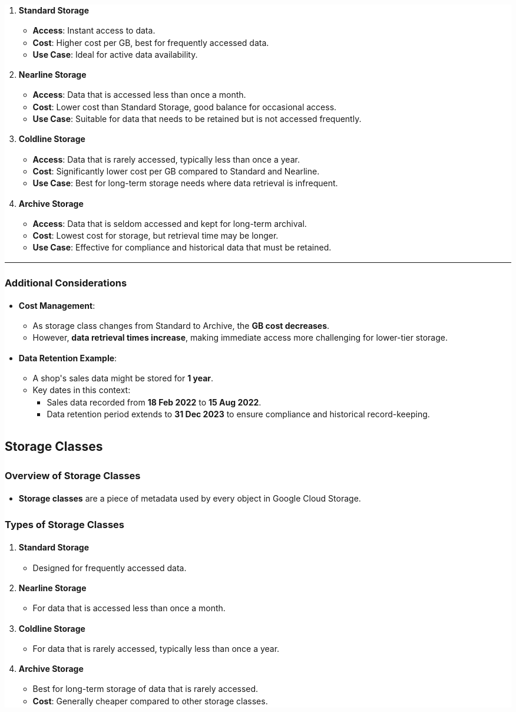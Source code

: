 1. **Standard Storage**  
   - **Access**: Instant access to data.  
   - **Cost**: Higher cost per GB, best for frequently accessed data.  
   - **Use Case**: Ideal for active data availability.  

2. **Nearline Storage**  
   - **Access**: Data that is accessed less than once a month.  
   - **Cost**: Lower cost than Standard Storage, good balance for occasional access.  
   - **Use Case**: Suitable for data that needs to be retained but is not accessed frequently.  

3. **Coldline Storage**  
   - **Access**: Data that is rarely accessed, typically less than once a year.  
   - **Cost**: Significantly lower cost per GB compared to Standard and Nearline.  
   - **Use Case**: Best for long-term storage needs where data retrieval is infrequent.  

4. **Archive Storage**  
   - **Access**: Data that is seldom accessed and kept for long-term archival.  
   - **Cost**: Lowest cost for storage, but retrieval time may be longer.  
   - **Use Case**: Effective for compliance and historical data that must be retained.  

---  

### Additional Considerations  
- **Cost Management**:  
  - As storage class changes from Standard to Archive, the **GB cost decreases**.  
  - However, **data retrieval times increase**, making immediate access more challenging for lower-tier storage.  

- **Data Retention Example**:  
  - A shop's sales data might be stored for **1 year**.  
  - Key dates in this context:  
    - Sales data recorded from **18 Feb 2022** to **15 Aug 2022**.  
    - Data retention period extends to **31 Dec 2023** to ensure compliance and historical record-keeping.

## Storage Classes  

### Overview of Storage Classes  
- **Storage classes** are a piece of metadata used by every object in Google Cloud Storage.  
  
### Types of Storage Classes  
1. **Standard Storage**  
   - Designed for frequently accessed data.  

2. **Nearline Storage**  
   - For data that is accessed less than once a month.  

3. **Coldline Storage**  
   - For data that is rarely accessed, typically less than once a year.  

4. **Archive Storage**  
   - Best for long-term storage of data that is rarely accessed.  
   - **Cost**: Generally cheaper compared to other storage classes.  
